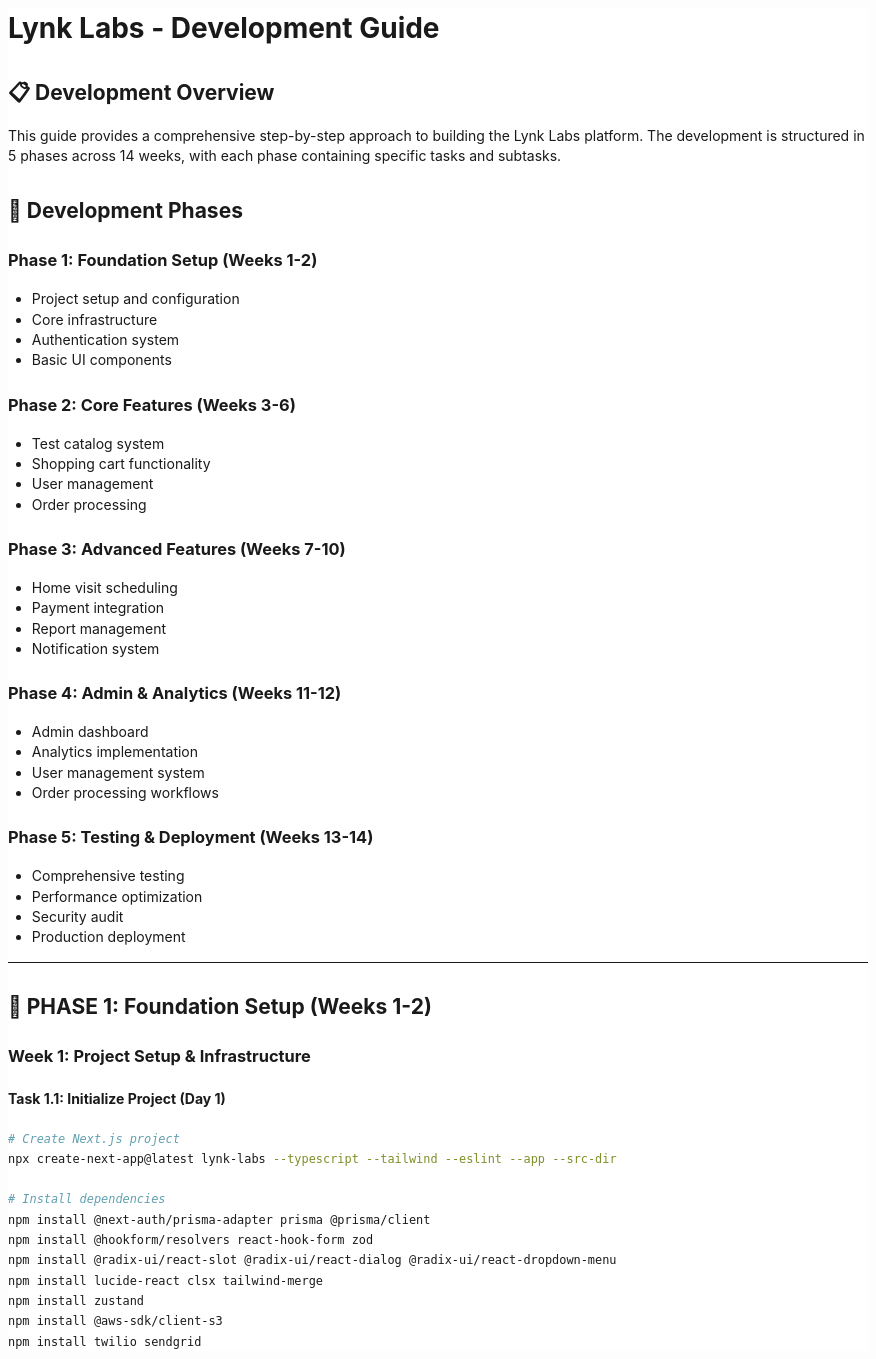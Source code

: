 # Lynk Labs - Development Guide

## 📋 Development Overview

This guide provides a comprehensive step-by-step approach to building the Lynk Labs platform. The development is structured in 5 phases across 14 weeks, with each phase containing specific tasks and subtasks.

## 🎯 Development Phases

### **Phase 1: Foundation Setup** (Weeks 1-2)
- Project setup and configuration
- Core infrastructure
- Authentication system
- Basic UI components

### **Phase 2: Core Features** (Weeks 3-6)
- Test catalog system
- Shopping cart functionality
- User management
- Order processing

### **Phase 3: Advanced Features** (Weeks 7-10)
- Home visit scheduling
- Payment integration
- Report management
- Notification system

### **Phase 4: Admin & Analytics** (Weeks 11-12)
- Admin dashboard
- Analytics implementation
- User management system
- Order processing workflows

### **Phase 5: Testing & Deployment** (Weeks 13-14)
- Comprehensive testing
- Performance optimization
- Security audit
- Production deployment

---

## 🚀 PHASE 1: Foundation Setup (Weeks 1-2)

### **Week 1: Project Setup & Infrastructure**

#### **Task 1.1: Initialize Project** (Day 1)
```bash
# Create Next.js project
npx create-next-app@latest lynk-labs --typescript --tailwind --eslint --app --src-dir

# Install dependencies
npm install @next-auth/prisma-adapter prisma @prisma/client
npm install @hookform/resolvers react-hook-form zod
npm install @radix-ui/react-slot @radix-ui/react-dialog @radix-ui/react-dropdown-menu
npm install lucide-react clsx tailwind-merge
npm install zustand
npm install @aws-sdk/client-s3
npm install twilio sendgrid
```